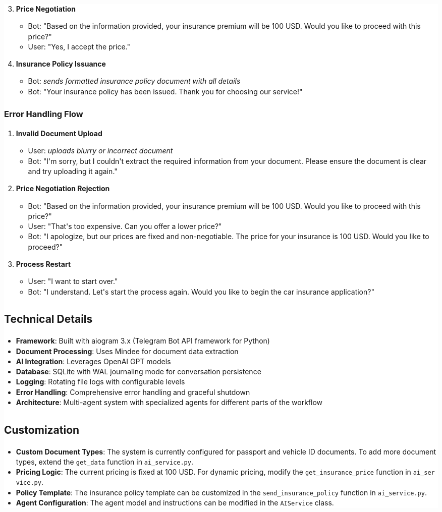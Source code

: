 3. **Price Negotiation**
   - Bot: "Based on the information provided, your insurance premium will be 100 USD. Would you like to proceed with this price?"
   - User: "Yes, I accept the price."

4. **Insurance Policy Issuance**
   - Bot: _sends formatted insurance policy document with all details_
   - Bot: "Your insurance policy has been issued. Thank you for choosing our service!"

### Error Handling Flow

1. **Invalid Document Upload**
   - User: _uploads blurry or incorrect document_
   - Bot: "I'm sorry, but I couldn't extract the required information from your document. Please ensure the document is clear and try uploading it again."

2. **Price Negotiation Rejection**
   - Bot: "Based on the information provided, your insurance premium will be 100 USD. Would you like to proceed with this price?"
   - User: "That's too expensive. Can you offer a lower price?"
   - Bot: "I apologize, but our prices are fixed and non-negotiable. The price for your insurance is 100 USD. Would you like to proceed?"

3. **Process Restart**
   - User: "I want to start over."
   - Bot: "I understand. Let's start the process again. Would you like to begin the car insurance application?"

## Technical Details

- **Framework**: Built with aiogram 3.x (Telegram Bot API framework for Python)
- **Document Processing**: Uses Mindee for document data extraction
- **AI Integration**: Leverages OpenAI GPT models
- **Database**: SQLite with WAL journaling mode for conversation persistence
- **Logging**: Rotating file logs with configurable levels
- **Error Handling**: Comprehensive error handling and graceful shutdown
- **Architecture**: Multi-agent system with specialized agents for different parts of the workflow

## Customization

- **Custom Document Types**: The system is currently configured for passport and vehicle ID documents. To add more document types, extend the `get_data` function in `ai_service.py`.
- **Pricing Logic**: The current pricing is fixed at 100 USD. For dynamic pricing, modify the `get_insurance_price` function in `ai_service.py`.
- **Policy Template**: The insurance policy template can be customized in the `send_insurance_policy` function in `ai_service.py`.
- **Agent Configuration**: The agent model and instructions can be modified in the `AIService` class.
